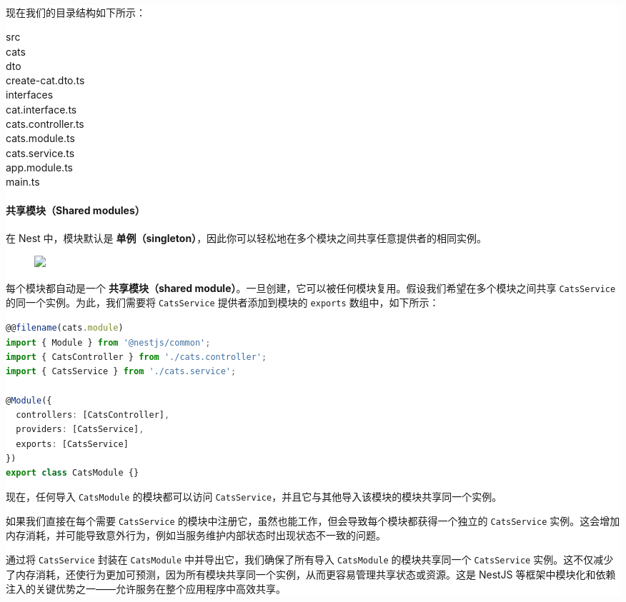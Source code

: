 现在我们的目录结构如下所示：

<div class="file-tree">
  <div class="item">src</div>
  <div class="children">
    <div class="item">cats</div>
    <div class="children">
      <div class="item">dto</div>
      <div class="children">
        <div class="item">create-cat.dto.ts</div>
      </div>
      <div class="item">interfaces</div>
      <div class="children">
        <div class="item">cat.interface.ts</div>
      </div>
      <div class="item">cats.controller.ts</div>
      <div class="item">cats.module.ts</div>
      <div class="item">cats.service.ts</div>
    </div>
    <div class="item">app.module.ts</div>
    <div class="item">main.ts</div>
  </div>
</div>

#### 共享模块（Shared modules）

在 Nest 中，模块默认是 **单例（singleton）**，因此你可以轻松地在多个模块之间共享任意提供者的相同实例。

<figure><img class="illustrative-image" src="/assets/Shared_Module_1.png" /></figure>

每个模块都自动是一个 **共享模块（shared module）**。一旦创建，它可以被任何模块复用。假设我们希望在多个模块之间共享 `CatsService` 的同一个实例。为此，我们需要将 `CatsService` 提供者添加到模块的 `exports` 数组中，如下所示：

```typescript
@@filename(cats.module)
import { Module } from '@nestjs/common';
import { CatsController } from './cats.controller';
import { CatsService } from './cats.service';

@Module({
  controllers: [CatsController],
  providers: [CatsService],
  exports: [CatsService]
})
export class CatsModule {}
```

现在，任何导入 `CatsModule` 的模块都可以访问 `CatsService`，并且它与其他导入该模块的模块共享同一个实例。

如果我们直接在每个需要 `CatsService` 的模块中注册它，虽然也能工作，但会导致每个模块都获得一个独立的 `CatsService` 实例。这会增加内存消耗，并可能导致意外行为，例如当服务维护内部状态时出现状态不一致的问题。

通过将 `CatsService` 封装在 `CatsModule` 中并导出它，我们确保了所有导入 `CatsModule` 的模块共享同一个 `CatsService` 实例。这不仅减少了内存消耗，还使行为更加可预测，因为所有模块共享同一个实例，从而更容易管理共享状态或资源。这是 NestJS 等框架中模块化和依赖注入的关键优势之一——允许服务在整个应用程序中高效共享。
